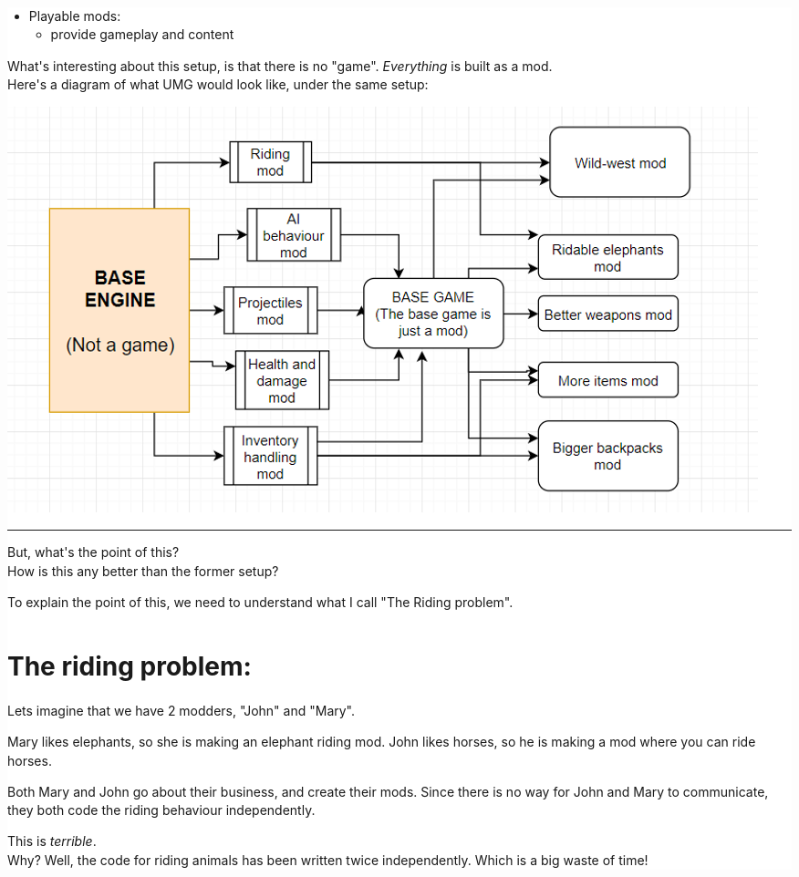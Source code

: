 - Playable mods:
    - provide gameplay and content

What's interesting about this setup, is that there is no "game".
*Everything* is built as a mod.<br/>
Here's a diagram of what UMG would look like, under the same setup:

![cooperative_modding](images/cooperative_modding.png)

---------------

But, what's the point of this?<br/>
How is this any better than the former setup?<br/>

To explain the point of this, we need to understand what I call
"The Riding problem".

# The riding problem:

Lets imagine that we have 2 modders, "John" and "Mary".

Mary likes elephants, so she is making an elephant riding mod.
John likes horses, so he is making a mod where you can ride horses.

Both Mary and John go about their business, and create their mods.
Since there is no way for John and Mary to communicate, they both code
the riding behaviour independently.

This is *terrible*.<br/>
Why?  Well, the code for riding animals has been written twice independently.
Which is a big waste of time!
